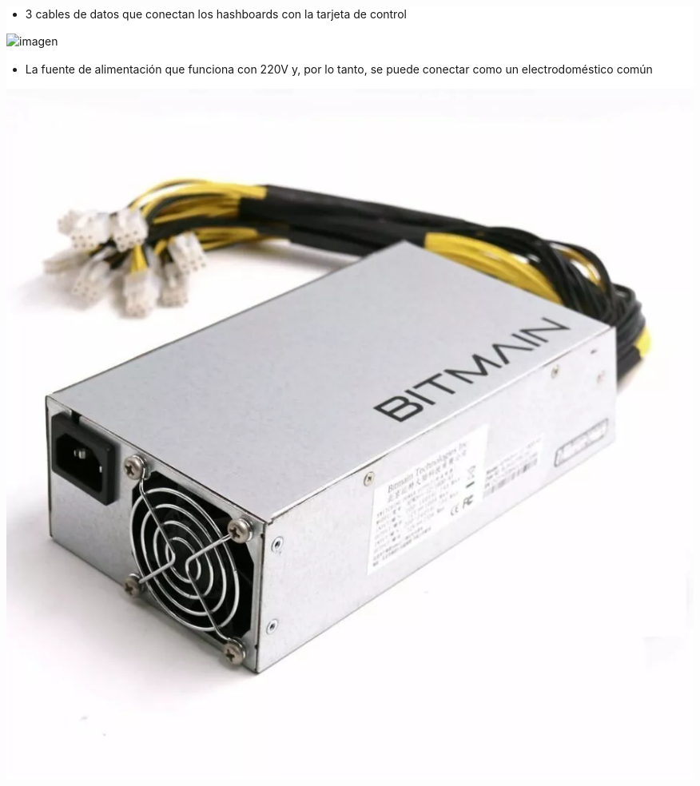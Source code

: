 - 3 cables de datos que conectan los hashboards con la tarjeta de control

![imagen](assets/en/18.webp)

- La fuente de alimentación que funciona con 220V y, por lo tanto, se puede conectar como un electrodoméstico común

![imagen](assets/en/19.webp)
